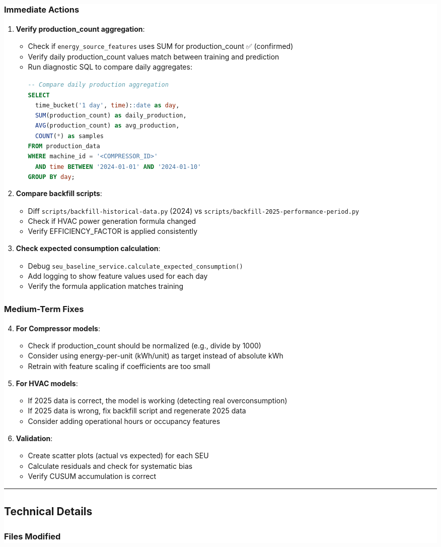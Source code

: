 ### Immediate Actions

1. **Verify production_count aggregation**:
   - Check if `energy_source_features` uses SUM for production_count ✅ (confirmed)
   - Verify daily production_count values match between training and prediction
   - Run diagnostic SQL to compare daily aggregates:
     ```sql
     -- Compare daily production aggregation
     SELECT 
       time_bucket('1 day', time)::date as day,
       SUM(production_count) as daily_production,
       AVG(production_count) as avg_production,
       COUNT(*) as samples
     FROM production_data
     WHERE machine_id = '<COMPRESSOR_ID>'
       AND time BETWEEN '2024-01-01' AND '2024-01-10'
     GROUP BY day;
     ```

2. **Compare backfill scripts**:
   - Diff `scripts/backfill-historical-data.py` (2024) vs `scripts/backfill-2025-performance-period.py`
   - Check if HVAC power generation formula changed
   - Verify EFFICIENCY_FACTOR is applied consistently

3. **Check expected consumption calculation**:
   - Debug `seu_baseline_service.calculate_expected_consumption()`
   - Add logging to show feature values used for each day
   - Verify the formula application matches training

### Medium-Term Fixes

4. **For Compressor models**:
   - Check if production_count should be normalized (e.g., divide by 1000)
   - Consider using energy-per-unit (kWh/unit) as target instead of absolute kWh
   - Retrain with feature scaling if coefficients are too small

5. **For HVAC models**:
   - If 2025 data is correct, the model is working (detecting real overconsumption)
   - If 2025 data is wrong, fix backfill script and regenerate 2025 data
   - Consider adding operational hours or occupancy features

6. **Validation**:
   - Create scatter plots (actual vs expected) for each SEU
   - Calculate residuals and check for systematic bias
   - Verify CUSUM accumulation is correct

---

## Technical Details

### Files Modified
